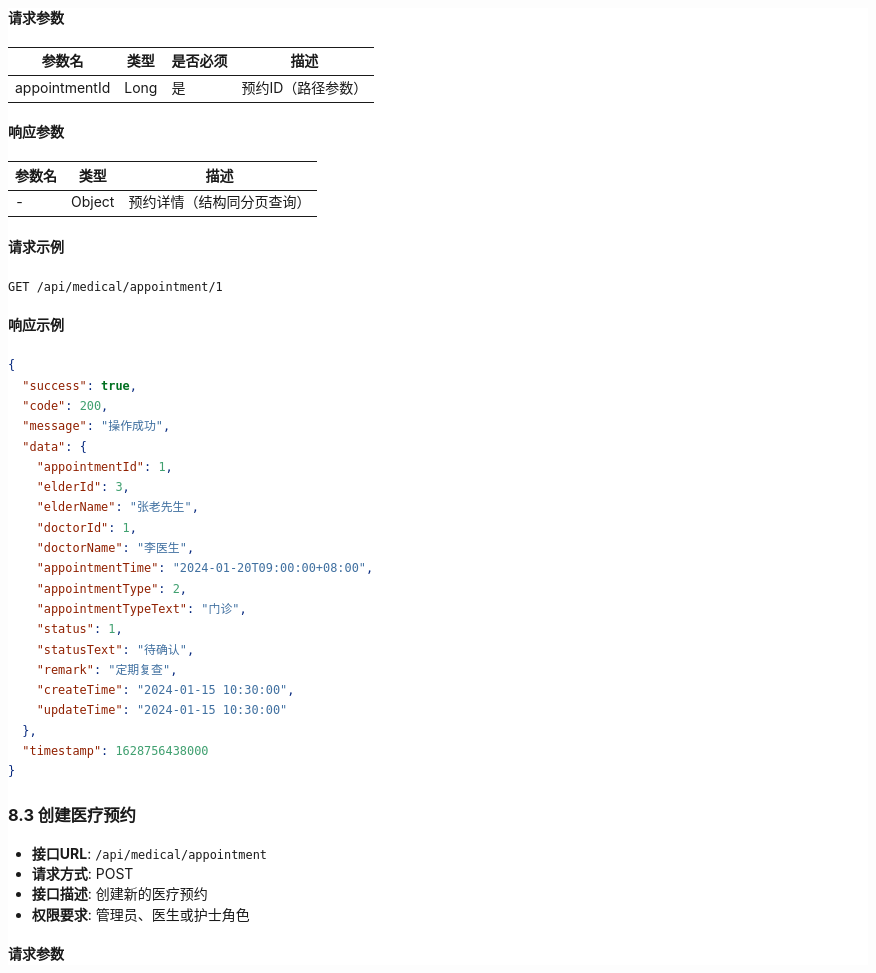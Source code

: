 #### 请求参数

| 参数名 | 类型 | 是否必须 | 描述 |
| ----- | --- | ------- | ---- |
| appointmentId | Long | 是 | 预约ID（路径参数） |

#### 响应参数

| 参数名 | 类型 | 描述 |
| ----- | --- | ---- |
| - | Object | 预约详情（结构同分页查询） |

#### 请求示例

```http
GET /api/medical/appointment/1
```

#### 响应示例

```json
{
  "success": true,
  "code": 200,
  "message": "操作成功",
  "data": {
    "appointmentId": 1,
    "elderId": 3,
    "elderName": "张老先生",
    "doctorId": 1,
    "doctorName": "李医生",
    "appointmentTime": "2024-01-20T09:00:00+08:00",
    "appointmentType": 2,
    "appointmentTypeText": "门诊",
    "status": 1,
    "statusText": "待确认",
    "remark": "定期复查",
    "createTime": "2024-01-15 10:30:00",
    "updateTime": "2024-01-15 10:30:00"
  },
  "timestamp": 1628756438000
}
```

### 8.3 创建医疗预约

- **接口URL**: `/api/medical/appointment`
- **请求方式**: POST
- **接口描述**: 创建新的医疗预约
- **权限要求**: 管理员、医生或护士角色

#### 请求参数
